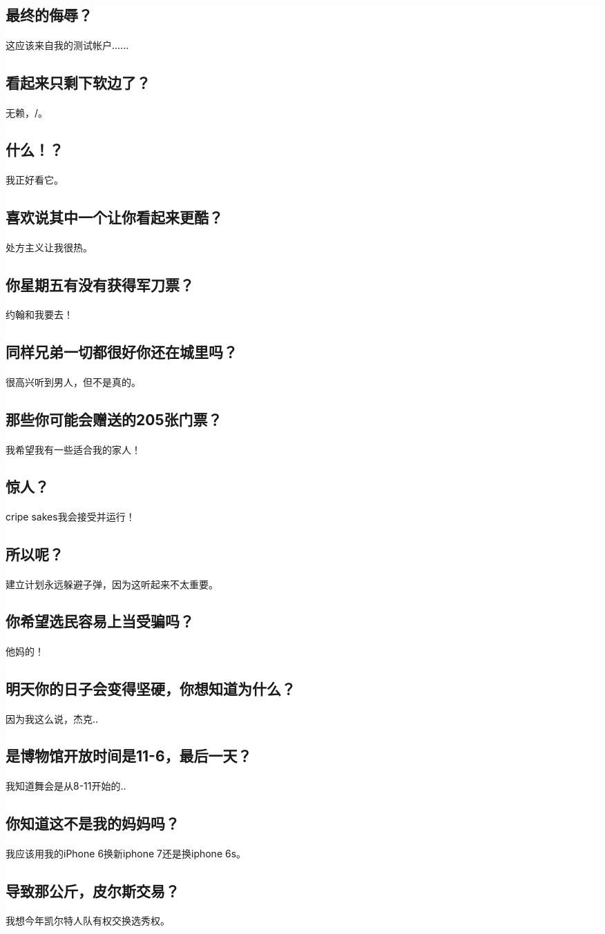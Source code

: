 ## 最终的侮辱？
这应该来自我的测试帐户......

## 看起来只剩下软边了？
无赖，/。

##  什么！？
我正好看它。

## 喜欢说其中一个让你看起来更酷？
处方主义让我很热。

## 你星期五有没有获得军刀票？
约翰和我要去！

## 同样兄弟一切都很好你还在城里吗？
很高兴听到男人，但不是真的。

## 那些你可能会赠送的205张门票？
我希望我有一些适合我的家人！

##  惊人？
cripe sakes我会接受并运行！

##  所以呢？
建立计划永远躲避子弹，因为这听起来不太重要。

## 你希望选民容易上当受骗吗？
他妈的！

## 明天你的日子会变得坚硬，你想知道为什么？
因为我这么说，杰克..

## 是博物馆开放时间是11-6，最后一天？
我知道舞会是从8-11开始的..

## 你知道这不是我的妈妈吗？
我应该用我的iPhone 6换新iphone 7还是换iphone 6s。

## 导致那公斤，皮尔斯交易？
我想今年凯尔特人队有权交换选秀权。
